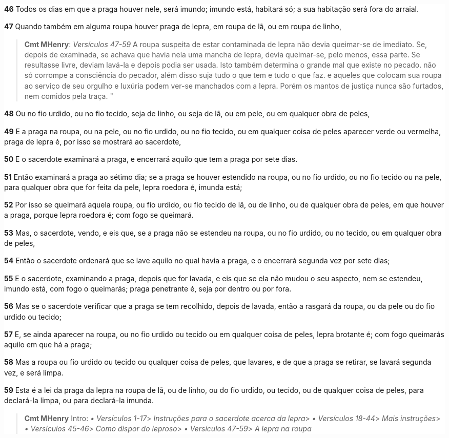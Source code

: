 **46** 	Todos os dias em que a praga houver nele, será imundo; imundo está, habitará só; a sua habitação será fora do arraial.

**47** 	Quando também em alguma roupa houver praga de lepra, em roupa de lã, ou em roupa de linho,

> **Cmt MHenry**: *Versículos 47-59* A roupa suspeita de estar contaminada de lepra não devia queimar-se de imediato. Se, depois de examinada, se achava que havia nela uma mancha de lepra, devia queimar-se, pelo menos, essa parte. Se resultasse livre, deviam lavá-la e depois podia ser usada. Isto também determina o grande mal que existe no pecado. não só corrompe a consciência do pecador, além disso suja tudo o que tem e tudo o que faz. e aqueles que colocam sua roupa ao serviço de seu orgulho e luxúria podem ver-se manchados com a lepra. Porém os mantos de justiça nunca são furtados, nem comidos pela traça. "

**48** 	Ou no fio urdido, ou no fio tecido, seja de linho, ou seja de lã, ou em pele, ou em qualquer obra de peles,

**49** 	E a praga na roupa, ou na pele, ou no fio urdido, ou no fio tecido, ou em qualquer coisa de peles aparecer verde ou vermelha, praga de lepra é, por isso se mostrará ao sacerdote,

**50** 	E o sacerdote examinará a praga, e encerrará aquilo que tem a praga por sete dias.

**51** 	Então examinará a praga ao sétimo dia; se a praga se houver estendido na roupa, ou no fio urdido, ou no fio tecido ou na pele, para qualquer obra que for feita da pele, lepra roedora é, imunda está;

**52** 	Por isso se queimará aquela roupa, ou fio urdido, ou fio tecido de lã, ou de linho, ou de qualquer obra de peles, em que houver a praga, porque lepra roedora é; com fogo se queimará.

**53** 	Mas, o sacerdote, vendo, e eis que, se a praga não se estendeu na roupa, ou no fio urdido, ou no tecido, ou em qualquer obra de peles,

**54** 	Então o sacerdote ordenará que se lave aquilo no qual havia a praga, e o encerrará segunda vez por sete dias;

**55** 	E o sacerdote, examinando a praga, depois que for lavada, e eis que se ela não mudou o seu aspecto, nem se estendeu, imundo está, com fogo o queimarás; praga penetrante é, seja por dentro ou por fora.

**56** 	Mas se o sacerdote verificar que a praga se tem recolhido, depois de lavada, então a rasgará da roupa, ou da pele ou do fio urdido ou tecido;

**57** 	E, se ainda aparecer na roupa, ou no fio urdido ou tecido ou em qualquer coisa de peles, lepra brotante é; com fogo queimarás aquilo em que há a praga;

**58** 	Mas a roupa ou fio urdido ou tecido ou qualquer coisa de peles, que lavares, e de que a praga se retirar, se lavará segunda vez, e será limpa.

**59** 	Esta é a lei da praga da lepra na roupa de lã, ou de linho, ou do fio urdido, ou tecido, ou de qualquer coisa de peles, para declará-la limpa, ou para declará-la imunda.


> **Cmt MHenry** Intro: *• Versículos 1-17*> *Instruções para o sacerdote acerca da lepra*> *• Versículos 18-44*> *Mais instruções*> *• Versículos 45-46*> *Como dispor do leproso*> *• Versículos 47-59*> *A lepra na roupa*